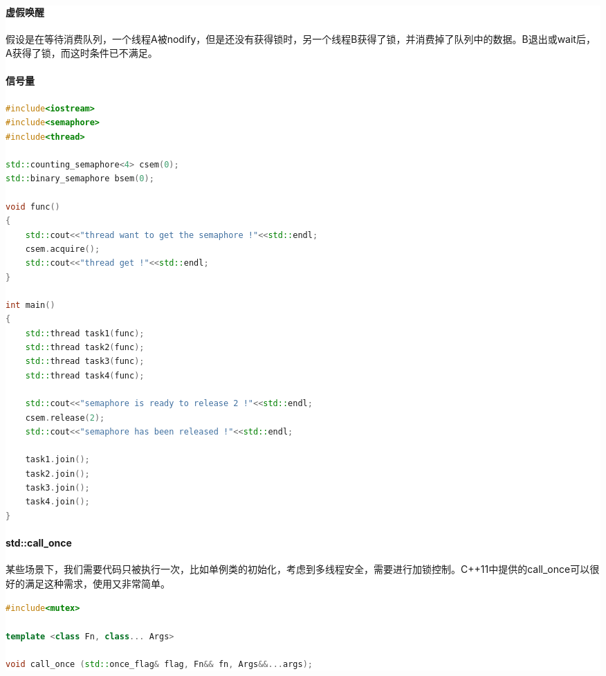 

#### 虚假唤醒

假设是在等待消费队列，一个线程A被nodify，但是还没有获得锁时，另一个线程B获得了锁，并消费掉了队列中的数据。B退出或wait后，A获得了锁，而这时条件已不满足。



#### 信号量

```c++
#include<iostream>
#include<semaphore>
#include<thread>

std::counting_semaphore<4> csem(0);
std::binary_semaphore bsem(0);

void func()
{
    std::cout<<"thread want to get the semaphore !"<<std::endl;
    csem.acquire();
    std::cout<<"thread get !"<<std::endl;
}

int main()
{
    std::thread task1(func);
    std::thread task2(func);
    std::thread task3(func);
    std::thread task4(func);
    
    std::cout<<"semaphore is ready to release 2 !"<<std::endl;
    csem.release(2);
    std::cout<<"semaphore has been released !"<<std::endl;
    
    task1.join();
    task2.join();
    task3.join();
    task4.join();
}
```



#### std::call_once

某些场景下，我们需要代码只被执行一次，比如单例类的初始化，考虑到多线程安全，需要进行加锁控制。C++11中提供的call_once可以很好的满足这种需求，使用又非常简单。

```c++
#include<mutex>

template <class Fn, class... Args>

void call_once (std::once_flag& flag, Fn&& fn, Args&&...args);
```
